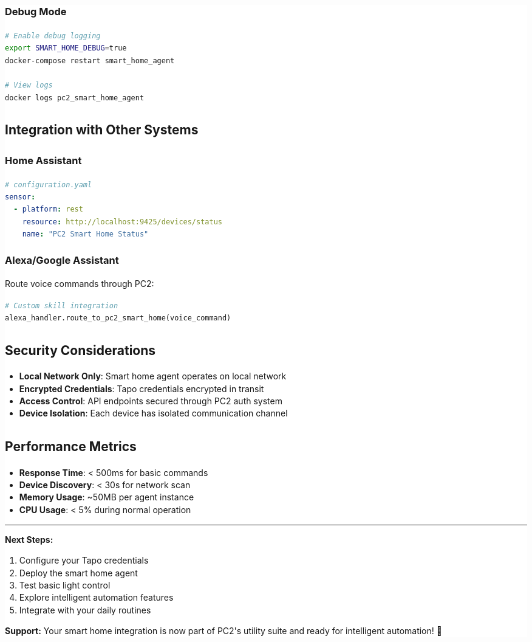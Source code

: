 ### Debug Mode
```bash
# Enable debug logging
export SMART_HOME_DEBUG=true
docker-compose restart smart_home_agent

# View logs
docker logs pc2_smart_home_agent
```

## Integration with Other Systems

### Home Assistant
```yaml
# configuration.yaml
sensor:
  - platform: rest
    resource: http://localhost:9425/devices/status
    name: "PC2 Smart Home Status"
```

### Alexa/Google Assistant
Route voice commands through PC2:
```python
# Custom skill integration
alexa_handler.route_to_pc2_smart_home(voice_command)
```

## Security Considerations

- **Local Network Only**: Smart home agent operates on local network
- **Encrypted Credentials**: Tapo credentials encrypted in transit
- **Access Control**: API endpoints secured through PC2 auth system
- **Device Isolation**: Each device has isolated communication channel

## Performance Metrics

- **Response Time**: < 500ms for basic commands
- **Device Discovery**: < 30s for network scan
- **Memory Usage**: ~50MB per agent instance
- **CPU Usage**: < 5% during normal operation

---

**Next Steps:**
1. Configure your Tapo credentials
2. Deploy the smart home agent  
3. Test basic light control
4. Explore intelligent automation features
5. Integrate with your daily routines

**Support:** Your smart home integration is now part of PC2's utility suite and ready for intelligent automation! 🚀